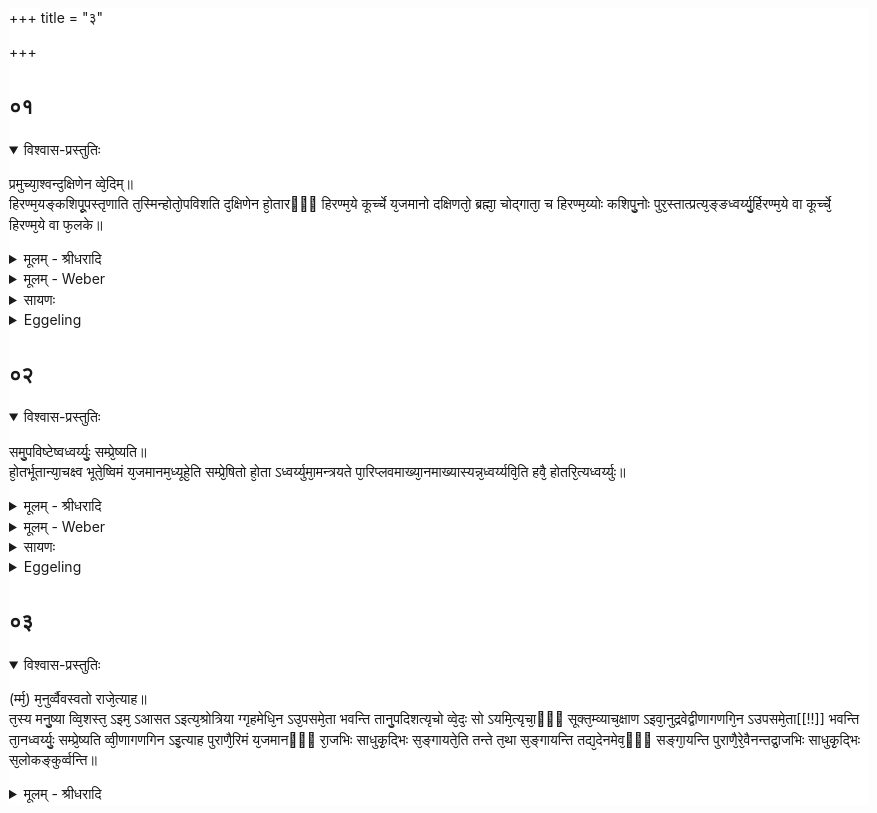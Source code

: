 +++
title = "३"

+++


## ०१


<details open><summary>विश्वास-प्रस्तुतिः</summary>

प्रमुच्या᳘श्वन्द᳘क्षिणेन व्वे᳘दिम्॥  
हिरण्म᳘यङ्कशिपू᳘पस्तृणाति त᳘स्मिन्होतो᳘पविशति द᳘क्षिणेन हो᳘तारᳫँ᳭ हिरण्म᳘ये कूर्च्चे य᳘जमानो दक्षिणतो᳘ ब्रह्मा᳘ चोद्गाता᳘ च हिरण्म᳘य्योः कशिपु᳘नोः पुर᳘स्तात्प्रत्य᳘ङ्ङध्वर्य्यु᳘र्हिरण्म᳘ये वा कूर्च्चे᳘ हिरण्म᳘ये वा फ᳘लके॥
</details>

<details><summary>मूलम् - श्रीधरादि</summary></details>

<details><summary>मूलम् - Weber</summary></details>

<details><summary>सायणः</summary></details>

<details><summary>Eggeling</summary></details>


## ०२


<details open><summary>विश्वास-प्रस्तुतिः</summary>

समु᳘पविष्टेष्वध्वर्य्युः᳘ सम्प्रे᳘ष्यति॥  
हो᳘तर्भूतान्या᳘चक्ष्व भूते᳘ष्विमं य᳘जमानम᳘ध्यूहे᳘ति सम्प्रे᳘षितो हो᳘ता ऽध्वर्य्युमा᳘मन्त्रयते पा᳘रिप्लवमाख्या᳘नमाख्यास्यन्न᳘ध्वर्य्यवि᳘ति हवै᳘ होतरि᳘त्यध्वर्य्युः॥
</details>

<details><summary>मूलम् - श्रीधरादि</summary></details>

<details><summary>मूलम् - Weber</summary></details>

<details><summary>सायणः</summary></details>

<details><summary>Eggeling</summary></details>


## ०३


<details open><summary>विश्वास-प्रस्तुतिः</summary>

(र्म्म᳘) म᳘नुर्व्वैवस्वतो राजे᳘त्याह॥  
त᳘स्य मनु᳘ष्या व्वि᳘शस्त᳘ ऽइम᳘ ऽआसत ऽइत्य᳘श्रोत्रिया ग्गृहमेधि᳘न ऽउ᳘पसमे᳘ता भवन्ति तानु᳘पदिशत्यृचो व्वे᳘दः᳘ सो ऽयमि᳘त्यृचा᳘ᳫँ᳘ सूक्त᳘म्व्याच᳘क्षाण ऽइवा᳘नुद्रवेद्वीणागणगि᳘न ऽउपसमे᳘ता[[!!]] भवन्ति ता᳘नध्वर्य्युः᳘ सम्प्रे᳘ष्यति व्वी᳘णागणगिन ऽइ᳘त्याह पुराणै᳘रिमं य᳘जमानᳫँ᳭ रा᳘जभिः साधुकृ᳘द्भिः स᳘ङ्गायते᳘ति तन्ते त᳘था स᳘ङ्गायन्ति तद्य᳘देनमेव᳘ᳫँ᳘ सङ्गा᳘यन्ति पुराणै᳘रे᳘वैनन्तद्रा᳘जभिः साधुकृ᳘द्भिः स᳘लोकङ्कुर्व्वन्ति॥
</details>

<details><summary>मूलम् - श्रीधरादि</summary></details>
